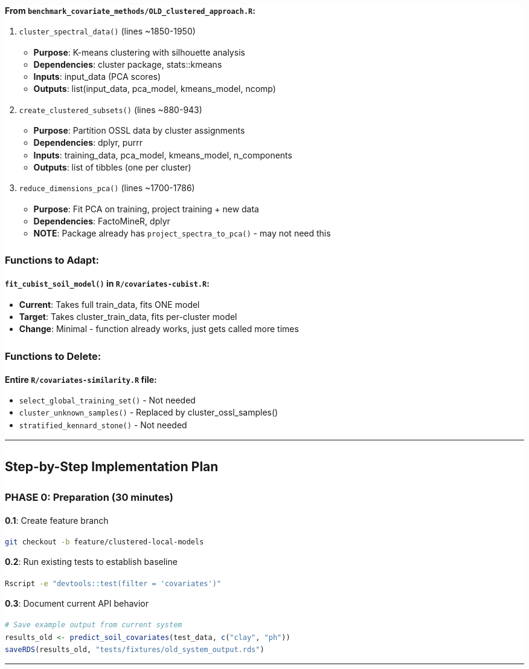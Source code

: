 **From `benchmark_covariate_methods/OLD_clustered_approach.R`:**

1. `cluster_spectral_data()` (lines ~1850-1950)
   - **Purpose**: K-means clustering with silhouette analysis
   - **Dependencies**: cluster package, stats::kmeans
   - **Inputs**: input_data (PCA scores)
   - **Outputs**: list(input_data, pca_model, kmeans_model, ncomp)

2. `create_clustered_subsets()` (lines ~880-943)
   - **Purpose**: Partition OSSL data by cluster assignments
   - **Dependencies**: dplyr, purrr
   - **Inputs**: training_data, pca_model, kmeans_model, n_components
   - **Outputs**: list of tibbles (one per cluster)

3. `reduce_dimensions_pca()` (lines ~1700-1786)
   - **Purpose**: Fit PCA on training, project training + new data
   - **Dependencies**: FactoMineR, dplyr
   - **NOTE**: Package already has `project_spectra_to_pca()` - may not need this

### Functions to Adapt:

**`fit_cubist_soil_model()` in `R/covariates-cubist.R`:**
- **Current**: Takes full train_data, fits ONE model
- **Target**: Takes cluster_train_data, fits per-cluster model
- **Change**: Minimal - function already works, just gets called more times

### Functions to Delete:

**Entire `R/covariates-similarity.R` file:**
- `select_global_training_set()` - Not needed
- `cluster_unknown_samples()` - Replaced by cluster_ossl_samples()
- `stratified_kennard_stone()` - Not needed

---

## Step-by-Step Implementation Plan

### PHASE 0: Preparation (30 minutes)

**0.1**: Create feature branch
```bash
git checkout -b feature/clustered-local-models
```

**0.2**: Run existing tests to establish baseline
```bash
Rscript -e "devtools::test(filter = 'covariates')"
```

**0.3**: Document current API behavior
```r
# Save example output from current system
results_old <- predict_soil_covariates(test_data, c("clay", "ph"))
saveRDS(results_old, "tests/fixtures/old_system_output.rds")
```

---